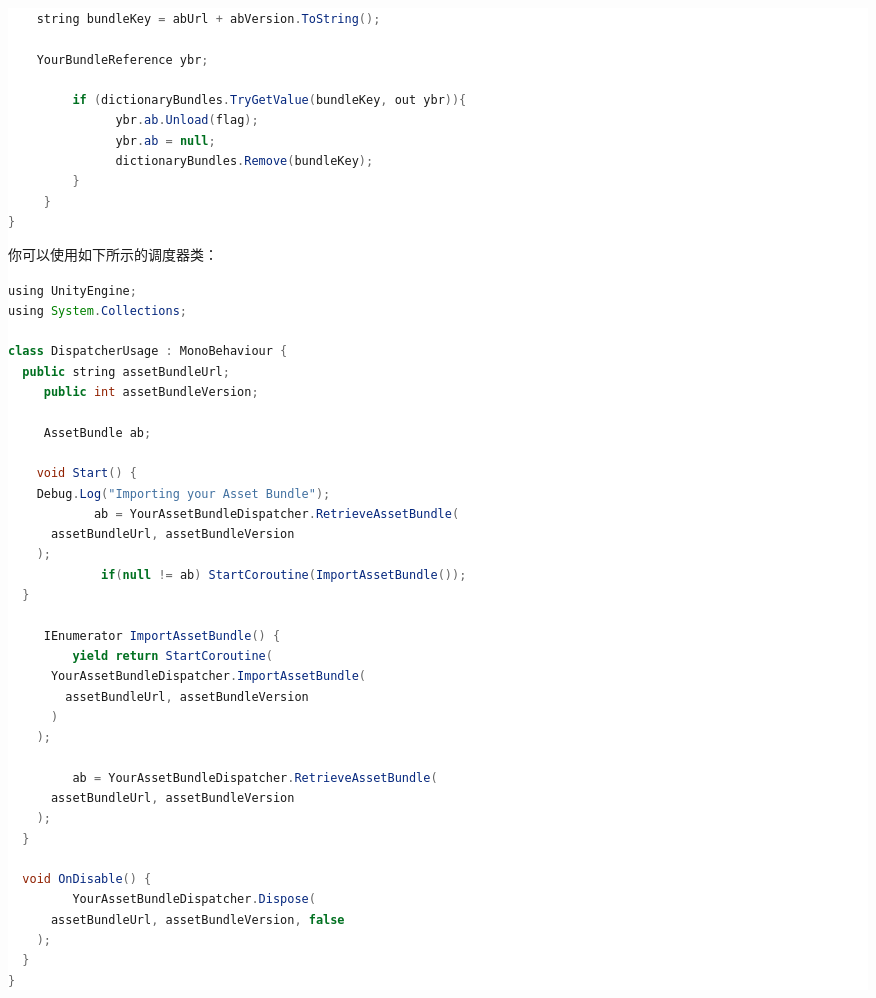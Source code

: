 ```java
    string bundleKey = abUrl + abVersion.ToString();

    YourBundleReference ybr;

         if (dictionaryBundles.TryGetValue(bundleKey, out ybr)){
               ybr.ab.Unload(flag);
               ybr.ab = null;
               dictionaryBundles.Remove(bundleKey);
         }
     }
}
```

你可以使用如下所示的调度器类：

```java
using UnityEngine;
using System.Collections;

class DispatcherUsage : MonoBehaviour {
  public string assetBundleUrl;
     public int assetBundleVersion;

     AssetBundle ab;

    void Start() {
    Debug.Log("Importing your Asset Bundle");
            ab = YourAssetBundleDispatcher.RetrieveAssetBundle(
      assetBundleUrl, assetBundleVersion
    );
             if(null != ab) StartCoroutine(ImportAssetBundle());
  }

     IEnumerator ImportAssetBundle() {
         yield return StartCoroutine(
      YourAssetBundleDispatcher.ImportAssetBundle(
        assetBundleUrl, assetBundleVersion
      )
    );

         ab = YourAssetBundleDispatcher.RetrieveAssetBundle(
      assetBundleUrl, assetBundleVersion
    );
  }

  void OnDisable() {
         YourAssetBundleDispatcher.Dispose(
      assetBundleUrl, assetBundleVersion, false
    );
  }
}
```
